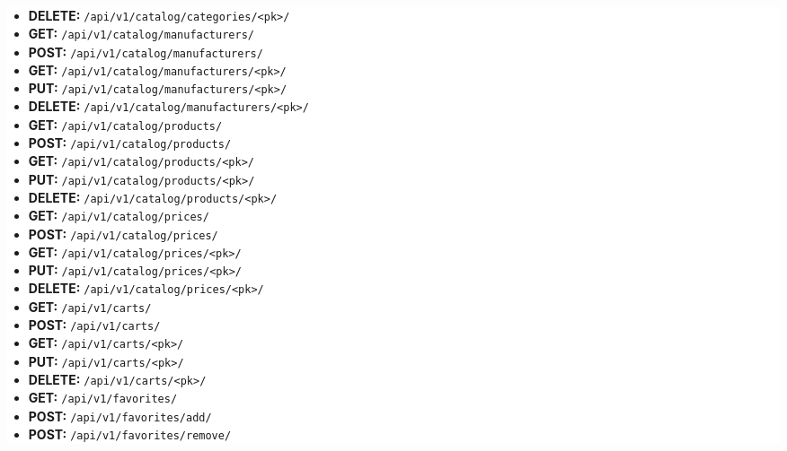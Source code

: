 - **DELETE:** `/api/v1/catalog/categories/<pk>/`
- **GET:** `/api/v1/catalog/manufacturers/`
- **POST:** `/api/v1/catalog/manufacturers/`
- **GET:** `/api/v1/catalog/manufacturers/<pk>/`
- **PUT:** `/api/v1/catalog/manufacturers/<pk>/`
- **DELETE:** `/api/v1/catalog/manufacturers/<pk>/`
- **GET:** `/api/v1/catalog/products/`
- **POST:** `/api/v1/catalog/products/`
- **GET:** `/api/v1/catalog/products/<pk>/`
- **PUT:** `/api/v1/catalog/products/<pk>/`
- **DELETE:** `/api/v1/catalog/products/<pk>/`
- **GET:** `/api/v1/catalog/prices/`
- **POST:** `/api/v1/catalog/prices/`
- **GET:** `/api/v1/catalog/prices/<pk>/`
- **PUT:** `/api/v1/catalog/prices/<pk>/`
- **DELETE:** `/api/v1/catalog/prices/<pk>/`
- **GET:** `/api/v1/carts/`
- **POST:** `/api/v1/carts/`
- **GET:** `/api/v1/carts/<pk>/`
- **PUT:** `/api/v1/carts/<pk>/`
- **DELETE:** `/api/v1/carts/<pk>/`
- **GET:** `/api/v1/favorites/`
- **POST:** `/api/v1/favorites/add/`
- **POST:** `/api/v1/favorites/remove/`

